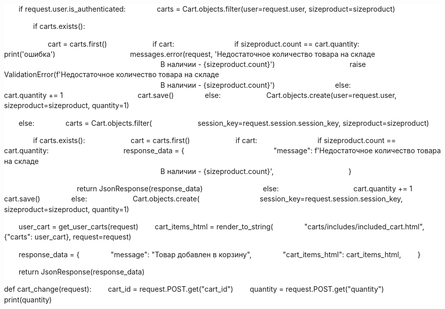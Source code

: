`    `if request.user.is\_authenticated:
`        `carts = Cart.objects.filter(user=request.user, sizeproduct=sizeproduct)

`        `if carts.exists():

`            `cart = carts.first()
`            `if cart:
`                `if sizeproduct.count == cart.quantity:
`                    `print('ошибка')
`                    `messages.error(request, 'Недостаточное количество товара на складе\
`                                           `В наличии - {sizeproduct.count}')
`                    `raise ValidationError(f'Недостаточное количество товара на складе\
`                                           `В наличии - {sizeproduct.count}')
`                `else:
`                    `cart.quantity += 1
`                    `cart.save()
`        `else:
`            `Cart.objects.create(user=request.user, sizeproduct=sizeproduct, quantity=1)

`    `else:
`        `carts = Cart.objects.filter(
`            `session\_key=request.session.session\_key, sizeproduct=sizeproduct)

`        `if carts.exists():
`            `cart = carts.first()
`            `if cart:
`                `if sizeproduct.count == cart.quantity:
`                    `response\_data = {
`                        `"message": f'Недостаточное количество товара на складе\
`                                           `В наличии - {sizeproduct.count}',
`                    `}

`                    `return JsonResponse(response\_data)
`                `else:
`                    `cart.quantity += 1
`                    `cart.save()
`        `else:
`            `Cart.objects.create(
`                `session\_key=request.session.session\_key, sizeproduct=sizeproduct, quantity=1)

`    `user\_cart = get\_user\_carts(request)
`    `cart\_items\_html = render\_to\_string(
`        `"carts/includes/included\_cart.html", {"carts": user\_cart}, request=request)

`    `response\_data = {
`        `"message": "Товар добавлен в корзину",
`        `"cart\_items\_html": cart\_items\_html,
`    `}

`    `return JsonResponse(response\_data)


def cart\_change(request):
`    `cart\_id = request.POST.get("cart\_id")
`    `quantity = request.POST.get("quantity")
`    `print(quantity)
